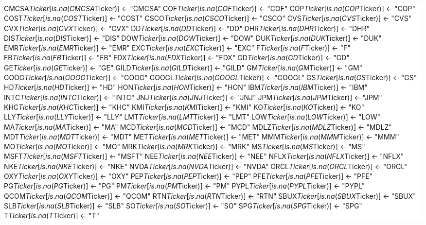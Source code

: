 CMCSA$Ticker[is.na(CMCSA$Ticker)] <- "CMCSA"
COF$Ticker[is.na(COF$Ticker)] <- "COF"
COP$Ticker[is.na(COP$Ticker)] <- "COP"
COST$Ticker[is.na(COST$Ticker)] <- "COST"
CSCO$Ticker[is.na(CSCO$Ticker)] <- "CSCO"
CVS$Ticker[is.na(CVS$Ticker)] <- "CVS"
CVX$Ticker[is.na(CVX$Ticker)] <- "CVX"
DD$Ticker[is.na(DD$Ticker)] <- "DD"
DHR$Ticker[is.na(DHR$Ticker)] <- "DHR"
DIS$Ticker[is.na(DIS$Ticker)] <- "DIS"
DOW$Ticker[is.na(DOW$Ticker)] <- "DOW"
DUK$Ticker[is.na(DUK$Ticker)] <- "DUK"
EMR$Ticker[is.na(EMR$Ticker)] <- "EMR"
EXC$Ticker[is.na(EXC$Ticker)] <- "EXC"
F$Ticker[is.na(F$Ticker)] <- "F"
FB$Ticker[is.na(FB$Ticker)] <- "FB"
FDX$Ticker[is.na(FDX$Ticker)] <- "FDX"
GD$Ticker[is.na(GD$Ticker)] <- "GD"
GE$Ticker[is.na(GE$Ticker)] <- "GE"
GILD$Ticker[is.na(GILD$Ticker)] <- "GILD"
GM$Ticker[is.na(GM$Ticker)] <- "GM"
GOOG$Ticker[is.na(GOOG$Ticker)] <- "GOOG"
GOOGL$Ticker[is.na(GOOGL$Ticker)] <- "GOOGL"
GS$Ticker[is.na(GS$Ticker)] <- "GS"
HD$Ticker[is.na(HD$Ticker)] <- "HD"
HON$Ticker[is.na(HON$Ticker)] <- "HON"
IBM$Ticker[is.na(IBM$Ticker)] <- "IBM"
INTC$Ticker[is.na(INTC$Ticker)] <- "INTC"
JNJ$Ticker[is.na(JNJ$Ticker)] <- "JNJ"
JPM$Ticker[is.na(JPM$Ticker)] <- "JPM"
KHC$Ticker[is.na(KHC$Ticker)] <- "KHC"
KMI$Ticker[is.na(KMI$Ticker)] <- "KMI"
KO$Ticker[is.na(KO$Ticker)] <- "KO"
LLY$Ticker[is.na(LLY$Ticker)] <- "LLY"
LMT$Ticker[is.na(LMT$Ticker)] <- "LMT"
LOW$Ticker[is.na(LOW$Ticker)] <- "LOW"
MA$Ticker[is.na(MA$Ticker)] <- "MA"
MCD$Ticker[is.na(MCD$Ticker)] <- "MCD"
MDLZ$Ticker[is.na(MDLZ$Ticker)] <- "MDLZ"
MDT$Ticker[is.na(MDT$Ticker)] <- "MDT"
MET$Ticker[is.na(MET$Ticker)] <- "MET"
MMM$Ticker[is.na(MMM$Ticker)] <- "MMM"
MO$Ticker[is.na(MO$Ticker)] <- "MO"
MRK$Ticker[is.na(MRK$Ticker)] <- "MRK"
MS$Ticker[is.na(MS$Ticker)] <- "MS"
MSFT$Ticker[is.na(MSFT$Ticker)] <- "MSFT"
NEE$Ticker[is.na(NEE$Ticker)] <- "NEE"
NFLX$Ticker[is.na(NFLX$Ticker)] <- "NFLX"
NKE$Ticker[is.na(NKE$Ticker)] <- "NKE"
NVDA$Ticker[is.na(NVDA$Ticker)] <- "NVDA"
ORCL$Ticker[is.na(ORCL$Ticker)] <- "ORCL"
OXY$Ticker[is.na(OXY$Ticker)] <- "OXY"
PEP$Ticker[is.na(PEP$Ticker)] <- "PEP"
PFE$Ticker[is.na(PFE$Ticker)] <- "PFE"
PG$Ticker[is.na(PG$Ticker)] <- "PG"
PM$Ticker[is.na(PM$Ticker)] <- "PM"
PYPL$Ticker[is.na(PYPL$Ticker)] <- "PYPL"
QCOM$Ticker[is.na(QCOM$Ticker)] <- "QCOM"
RTN$Ticker[is.na(RTN$Ticker)] <- "RTN"
SBUX$Ticker[is.na(SBUX$Ticker)] <- "SBUX"
SLB$Ticker[is.na(SLB$Ticker)] <- "SLB"
SO$Ticker[is.na(SO$Ticker)] <- "SO"
SPG$Ticker[is.na(SPG$Ticker)] <- "SPG"
T$Ticker[is.na(T$Ticker)] <- "T"